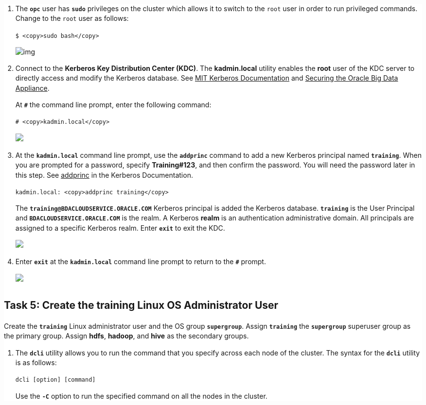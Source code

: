 1. The **`opc`** user has **`sudo`** privileges on the cluster which allows it to switch to the `root` user in order to run privileged commands. Change to the `root` user as follows:

   ```
   $ <copy>sudo bash</copy>
   ```

   ![img](./images/sudo-bash.png " ")
2. Connect to the **Kerberos Key Distribution Center (KDC)**. The **kadmin.local** utility enables the **root** user of the KDC server to directly access and modify the Kerberos database. See [MIT Kerberos Documentation](https://web.mit.edu/kerberos/krb5-1.12/doc/admin/admin_commands/kadmin_local.html#list-principals) and [Securing the Oracle Big Data Appliance](https://apexapps.oracle.com/pls/apex/f?p=44785:112:102721520016911::::P112_CONTENT_ID,P112_PREV_PAGE:12907).

   At **`#`** the command line prompt, enter the following command:

   ```
   # <copy>kadmin.local</copy>
   ```

   ![](./images/kadmin-local.png " ")
3. At the **`kadmin.local`** command line prompt, use the **`addprinc`** command to add a new Kerberos principal named **`training`**. When you are prompted for a password, specify **Training#123**, and then confirm the password. You will need the password later in this step. See [addprinc](https://web.mit.edu/kerberos/krb5-1.12/doc/admin/admin_commands/kadmin_local.html#add-principal) in the Kerberos Documentation.

   ```
   kadmin.local: <copy>addprinc training</copy>
   ```

   The **`training@BDACLOUDSERVICE.ORACLE.COM`** Kerberos principal is added the Kerberos database. **`training`** is the User Principal and **`BDACLOUDSERVICE.ORACLE.COM`** is the realm. A Kerberos **realm** is an authentication administrative domain. All principals are assigned to a specific Kerberos realm. Enter **`exit`** to exit the KDC.

   ![](./images/addprinc-training.png " ")
4. Enter **`exit`** at the **`kadmin.local`** command line prompt to return to the **`#`** prompt.

   ![](./images/exit.png " ")

## Task 5: Create the training Linux OS Administrator User

Create the **`training`** Linux administrator user and the OS group **`supergroup`**. Assign **`training`** the **`supergroup`** superuser group as the primary group. Assign **hdfs**, **hadoop**, and **hive** as the secondary groups.

1. The **`dcli`** utility allows you to run the command that you specify across each node of the cluster. The syntax for the **`dcli`** utility is as follows:

   ```
   dcli [option] [command]
   ```

   Use the **`-C`** option to run the specified command on all the nodes in the cluster.
